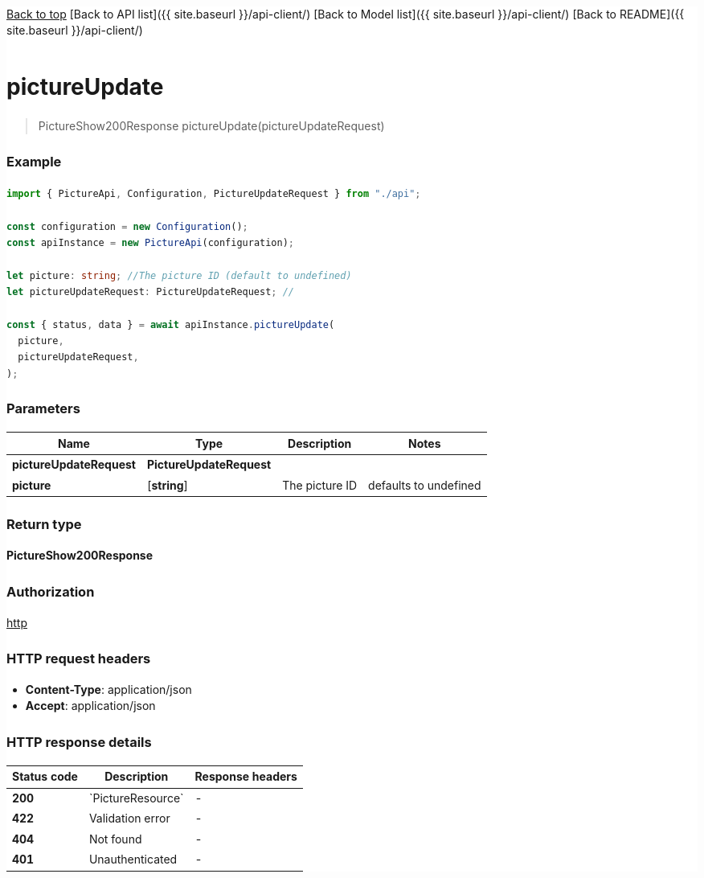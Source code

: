[Back to top](#) [Back to API list]({{ site.baseurl }}/api-client/) [Back to Model list]({{ site.baseurl }}/api-client/) [Back to README]({{ site.baseurl }}/api-client/)

# **pictureUpdate**

> PictureShow200Response pictureUpdate(pictureUpdateRequest)

### Example

```typescript
import { PictureApi, Configuration, PictureUpdateRequest } from "./api";

const configuration = new Configuration();
const apiInstance = new PictureApi(configuration);

let picture: string; //The picture ID (default to undefined)
let pictureUpdateRequest: PictureUpdateRequest; //

const { status, data } = await apiInstance.pictureUpdate(
  picture,
  pictureUpdateRequest,
);
```

### Parameters

| Name                     | Type                     | Description    | Notes                 |
| ------------------------ | ------------------------ | -------------- | --------------------- |
| **pictureUpdateRequest** | **PictureUpdateRequest** |                |                       |
| **picture**              | [**string**]             | The picture ID | defaults to undefined |

### Return type

**PictureShow200Response**

### Authorization

[http](../README.md#http)

### HTTP request headers

- **Content-Type**: application/json
- **Accept**: application/json

### HTTP response details

| Status code | Description                 | Response headers |
| ----------- | --------------------------- | ---------------- |
| **200**     | &#x60;PictureResource&#x60; | -                |
| **422**     | Validation error            | -                |
| **404**     | Not found                   | -                |
| **401**     | Unauthenticated             | -                |
